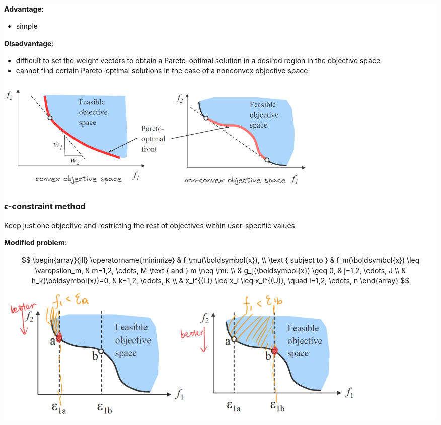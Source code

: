 **Advantage**:
- simple

**Disadvantage**:
- difficult to set the weight vectors to obtain a Pareto-optimal solution in a desired region in the objective space
- cannot find certain Pareto-optimal solutions in the case of a nonconvex objective space

<img src="/img/post2024/MOOP_convex.png" alt="image" width="600">

[//]: # (- ![[Excalidraw/Multi-objective optimization problem.excalidraw.md#^frame=i6itwLuEcK4PtvgEcWFiB|600]])

### $\epsilon$-constraint method

Keep just one objective and restricting the rest of objectives within user-specific values

**Modified problem**:

$$ \begin{array}{lll} \operatorname{minimize} & f_\mu(\boldsymbol{x}), \\ \text { subject to } & f_m(\boldsymbol{x}) \leq \varepsilon_m, & m=1,2, \cdots, M \text { and } m \neq \mu \\ & g_j(\boldsymbol{x}) \geq 0, & j=1,2, \cdots, J \\ & h_k(\boldsymbol{x})=0, & k=1,2, \cdots, K \\ & x_i^{(L)} \leq x_i \leq x_i^{(U)}, \quad i=1,2, \cdots, n \end{array} $$

<img src="/img/post2024/MOOP_eposilon.png" alt="image" width="700">


[//]: # (![[Excalidraw/Multi-objective optimization problem.excalidraw.md#^frame=H0qDxMW3mAFvSGYS9ZpQ3]])
[//]: # (![[Pasted image 20240326235342.png|400]])
[//]: # (![[Excalidraw/Multi-objective optimization problem.excalidraw.md#^frame=a0X-GeK0wA46sTF_-1Hly|700]])
[//]: # (**Example**)
[//]: # ([[Epsilon-constraint method]])
[//]: # (![[Excalidraw/Multi-objective optimization problem.excalidraw.md#^frame=k5PeplTUOMIehePF1euVb|800]])
[//]: # (![[Pasted image 20240327003643.png|400]])